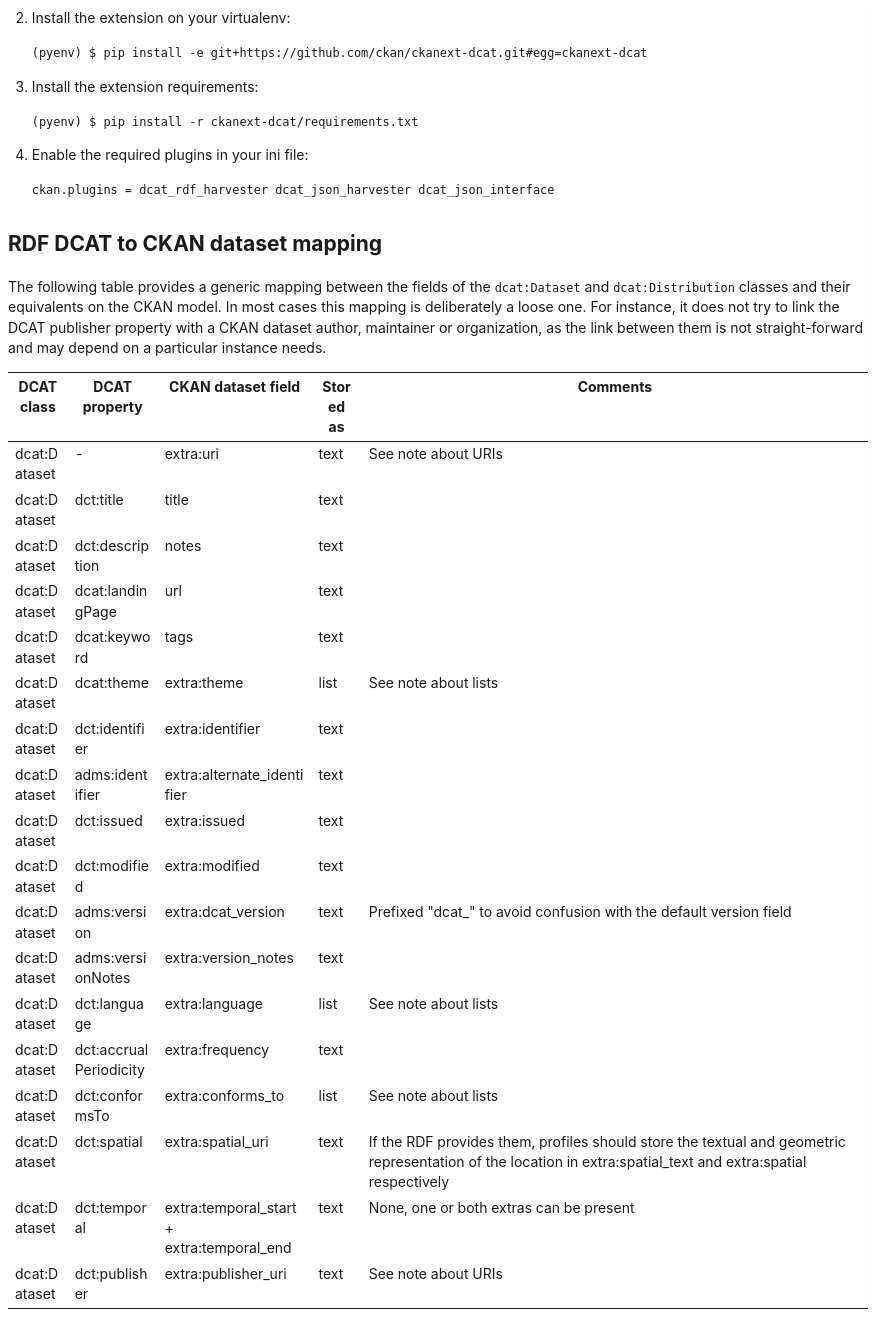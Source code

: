 2.  Install the extension on your virtualenv:

        (pyenv) $ pip install -e git+https://github.com/ckan/ckanext-dcat.git#egg=ckanext-dcat

3.  Install the extension requirements:

        (pyenv) $ pip install -r ckanext-dcat/requirements.txt

4.  Enable the required plugins in your ini file:

        ckan.plugins = dcat_rdf_harvester dcat_json_harvester dcat_json_interface


## RDF DCAT to CKAN dataset mapping

The following table provides a generic mapping between the fields of the `dcat:Dataset` and `dcat:Distribution` classes and
their equivalents on the CKAN model. In most cases this mapping is deliberately a loose one. For instance, it does not try to link
the DCAT publisher property with a CKAN dataset author, maintainer or organization, as the link between them is not straight-forward
and may depend on a particular instance needs.



| DCAT class        | DCAT property          | CKAN dataset field                        | Stored as | Comments
|-------------------|------------------------|-------------------------------------------|-----------|---------------------------------------------------------------------------------------------------------------------------------------------------------------|
| dcat:Dataset      | -                      | extra:uri                                 | text      | See note about URIs                                                                                                                                           |
| dcat:Dataset      | dct:title              | title                                     | text      |                                                                                                                                                               |
| dcat:Dataset      | dct:description        | notes                                     | text      |                                                                                                                                                               |
| dcat:Dataset      | dcat:landingPage       | url                                       | text      |                                                                                                                                                               |
| dcat:Dataset      | dcat:keyword           | tags                                      | text      |                                                                                                                                                               |
| dcat:Dataset      | dcat:theme             | extra:theme                               | list      | See note about lists                                                                                                                                          |
| dcat:Dataset      | dct:identifier         | extra:identifier                          | text      |                                                                                                                                                               |
| dcat:Dataset      | adms:identifier        | extra:alternate_identifier                | text      |                                                                                                                                                               |
| dcat:Dataset      | dct:issued             | extra:issued                              | text      |                                                                                                                                                               |
| dcat:Dataset      | dct:modified           | extra:modified                            | text      |                                                                                                                                                               |
| dcat:Dataset      | adms:version           | extra:dcat_version                        | text      | Prefixed "dcat_" to avoid confusion with the default version field                                                                                            |
| dcat:Dataset      | adms:versionNotes      | extra:version_notes                       | text      |                                                                                                                                                               |
| dcat:Dataset      | dct:language           | extra:language                            | list      | See note about lists                                                                                                                                          |
| dcat:Dataset      | dct:accrualPeriodicity | extra:frequency                           | text      |                                                                                                                                                               |
| dcat:Dataset      | dct:conformsTo         | extra:conforms_to                         | list      | See note about lists                                                                                                                                          |
| dcat:Dataset      | dct:spatial            | extra:spatial_uri                         | text      | If the RDF provides them, profiles should store the textual and geometric representation of the location in extra:spatial_text and extra:spatial respectively |
| dcat:Dataset      | dct:temporal           | extra:temporal_start + extra:temporal_end | text      | None, one or both extras can be present                                                                                                                       |
| dcat:Dataset      | dct:publisher          | extra:publisher_uri                       | text      | See note about URIs                                                                                                                                           |